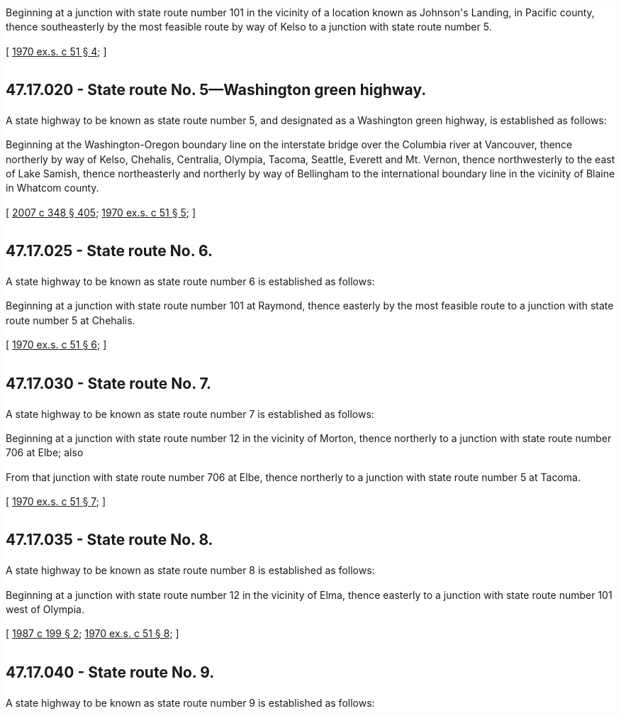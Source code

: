 Beginning at a junction with state route number 101 in the vicinity of a location known as Johnson's Landing, in Pacific county, thence southeasterly by the most feasible route by way of Kelso to a junction with state route number 5.

\[ [1970 ex.s. c 51 § 4](http://leg.wa.gov/CodeReviser/documents/sessionlaw/1970ex1c51.pdf?cite=1970%20ex.s.%20c%2051%20§%204); \]

## 47.17.020 - State route No. 5—Washington green highway.
A state highway to be known as state route number 5, and designated as a Washington green highway, is established as follows:

Beginning at the Washington-Oregon boundary line on the interstate bridge over the Columbia river at Vancouver, thence northerly by way of Kelso, Chehalis, Centralia, Olympia, Tacoma, Seattle, Everett and Mt. Vernon, thence northwesterly to the east of Lake Samish, thence northeasterly and northerly by way of Bellingham to the international boundary line in the vicinity of Blaine in Whatcom county.

\[ [2007 c 348 § 405](http://lawfilesext.leg.wa.gov/biennium/2007-08/Pdf/Bills/Session%20Laws/House/1303-S2.SL.pdf?cite=2007%20c%20348%20§%20405); [1970 ex.s. c 51 § 5](http://leg.wa.gov/CodeReviser/documents/sessionlaw/1970ex1c51.pdf?cite=1970%20ex.s.%20c%2051%20§%205); \]

## 47.17.025 - State route No. 6.
A state highway to be known as state route number 6 is established as follows:

Beginning at a junction with state route number 101 at Raymond, thence easterly by the most feasible route to a junction with state route number 5 at Chehalis.

\[ [1970 ex.s. c 51 § 6](http://leg.wa.gov/CodeReviser/documents/sessionlaw/1970ex1c51.pdf?cite=1970%20ex.s.%20c%2051%20§%206); \]

## 47.17.030 - State route No. 7.
A state highway to be known as state route number 7 is established as follows:

Beginning at a junction with state route number 12 in the vicinity of Morton, thence northerly to a junction with state route number 706 at Elbe; also

From that junction with state route number 706 at Elbe, thence northerly to a junction with state route number 5 at Tacoma.

\[ [1970 ex.s. c 51 § 7](http://leg.wa.gov/CodeReviser/documents/sessionlaw/1970ex1c51.pdf?cite=1970%20ex.s.%20c%2051%20§%207); \]

## 47.17.035 - State route No. 8.
A state highway to be known as state route number 8 is established as follows:

Beginning at a junction with state route number 12 in the vicinity of Elma, thence easterly to a junction with state route number 101 west of Olympia.

\[ [1987 c 199 § 2](http://leg.wa.gov/CodeReviser/documents/sessionlaw/1987c199.pdf?cite=1987%20c%20199%20§%202); [1970 ex.s. c 51 § 8](http://leg.wa.gov/CodeReviser/documents/sessionlaw/1970ex1c51.pdf?cite=1970%20ex.s.%20c%2051%20§%208); \]

## 47.17.040 - State route No. 9.
A state highway to be known as state route number 9 is established as follows:
